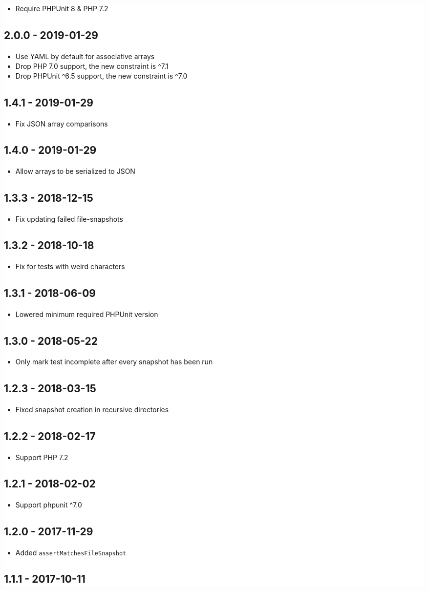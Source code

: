 - Require PHPUnit 8 & PHP 7.2

## 2.0.0 - 2019-01-29

- Use YAML by default for associative arrays
- Drop PHP 7.0 support, the new constraint is ^7.1
- Drop PHPUnit ^6.5 support, the new constraint is ^7.0

## 1.4.1 - 2019-01-29

- Fix JSON array comparisons

## 1.4.0 - 2019-01-29

- Allow arrays to be serialized to JSON

## 1.3.3 - 2018-12-15

- Fix updating failed file-snapshots

## 1.3.2 - 2018-10-18

- Fix for tests with weird characters

## 1.3.1 - 2018-06-09

- Lowered minimum required PHPUnit version

## 1.3.0 - 2018-05-22

- Only mark test incomplete after every snapshot has been run

## 1.2.3 - 2018-03-15

- Fixed snapshot creation in recursive directories

## 1.2.2 - 2018-02-17

- Support PHP 7.2

## 1.2.1 - 2018-02-02

- Support phpunit ^7.0

## 1.2.0 - 2017-11-29

- Added `assertMatchesFileSnapshot`

## 1.1.1 - 2017-10-11
